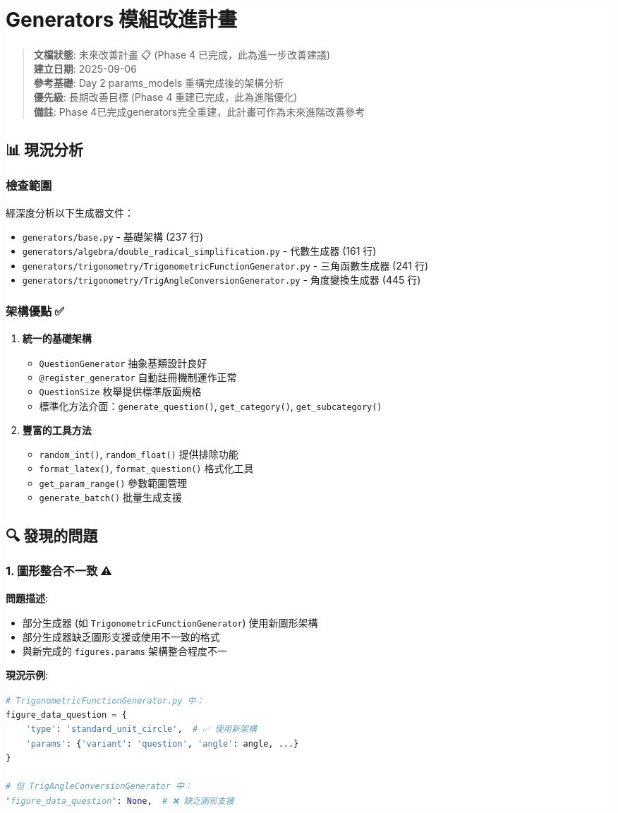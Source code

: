 # Generators 模組改進計畫

> **文檔狀態**: 未來改善計畫 📋 (Phase 4 已完成，此為進一步改善建議)  
> **建立日期**: 2025-09-06  
> **參考基礎**: Day 2 params_models 重構完成後的架構分析  
> **優先級**: 長期改善目標 (Phase 4 重建已完成，此為進階優化)  
> **備註**: Phase 4已完成generators完全重建，此計畫可作為未來進階改善參考

## 📊 **現況分析**

### **檢查範圍**
經深度分析以下生成器文件：
- `generators/base.py` - 基礎架構 (237 行)
- `generators/algebra/double_radical_simplification.py` - 代數生成器 (161 行)
- `generators/trigonometry/TrigonometricFunctionGenerator.py` - 三角函數生成器 (241 行)
- `generators/trigonometry/TrigAngleConversionGenerator.py` - 角度變換生成器 (445 行)

### **架構優點** ✅
1. **統一的基礎架構**
   - `QuestionGenerator` 抽象基類設計良好
   - `@register_generator` 自動註冊機制運作正常
   - `QuestionSize` 枚舉提供標準版面規格
   - 標準化方法介面：`generate_question()`, `get_category()`, `get_subcategory()`

2. **豐富的工具方法**
   - `random_int()`, `random_float()` 提供排除功能
   - `format_latex()`, `format_question()` 格式化工具
   - `get_param_range()` 參數範圍管理
   - `generate_batch()` 批量生成支援

## 🔍 **發現的問題**

### **1. 圖形整合不一致** ⚠️
**問題描述**: 
- 部分生成器 (如 `TrigonometricFunctionGenerator`) 使用新圖形架構
- 部分生成器缺乏圖形支援或使用不一致的格式
- 與新完成的 `figures.params` 架構整合程度不一

**現況示例**:
```python
# TrigonometricFunctionGenerator.py 中：
figure_data_question = {
    'type': 'standard_unit_circle',  # ✅ 使用新架構
    'params': {'variant': 'question', 'angle': angle, ...}
}

# 但 TrigAngleConversionGenerator 中：
"figure_data_question": None,  # ❌ 缺乏圖形支援
```
